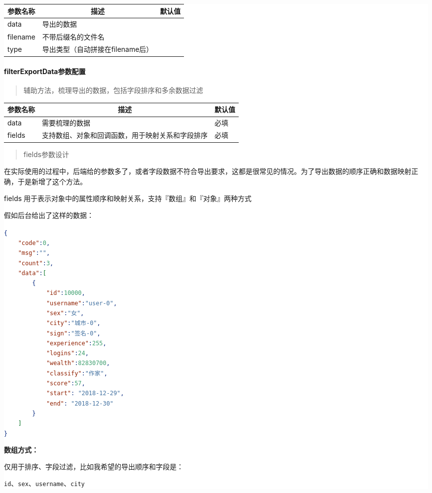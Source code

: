 | 参数名称 | 描述                             | 默认值 |
| -------- | -------------------------------- | ------ |
| data     | 导出的数据                       |        |
| filename | 不带后缀名的文件名               |        |
| type     | 导出类型（自动拼接在filename后） |        |

#### filterExportData参数配置

> 辅助方法，梳理导出的数据，包括字段排序和多余数据过滤

| 参数名称 | 描述                                             | 默认值 |
| -------- | ------------------------------------------------ | ------ |
| data     | 需要梳理的数据                                   | 必填   |
| fields   | 支持数组、对象和回调函数，用于映射关系和字段排序 | 必填   |

> fields参数设计

在实际使用的过程中，后端给的参数多了，或者字段数据不符合导出要求，这都是很常见的情况。为了导出数据的顺序正确和数据映射正确，于是新增了这个方法。

fields 用于表示对象中的属性顺序和映射关系，支持『数组』和『对象』两种方式

假如后台给出了这样的数据：

```json
{
    "code":0,
    "msg":"",
    "count":3,
    "data":[
        {
            "id":10000,
            "username":"user-0",
            "sex":"女",
            "city":"城市-0",
            "sign":"签名-0",
            "experience":255,
            "logins":24,
            "wealth":82830700,
            "classify":"作家",
            "score":57,
            "start": "2018-12-29",
            "end": "2018-12-30"
        }
    ]
}
```

**数组方式：**

仅用于排序、字段过滤，比如我希望的导出顺序和字段是：

`id`、`sex`、`username`、`city`
